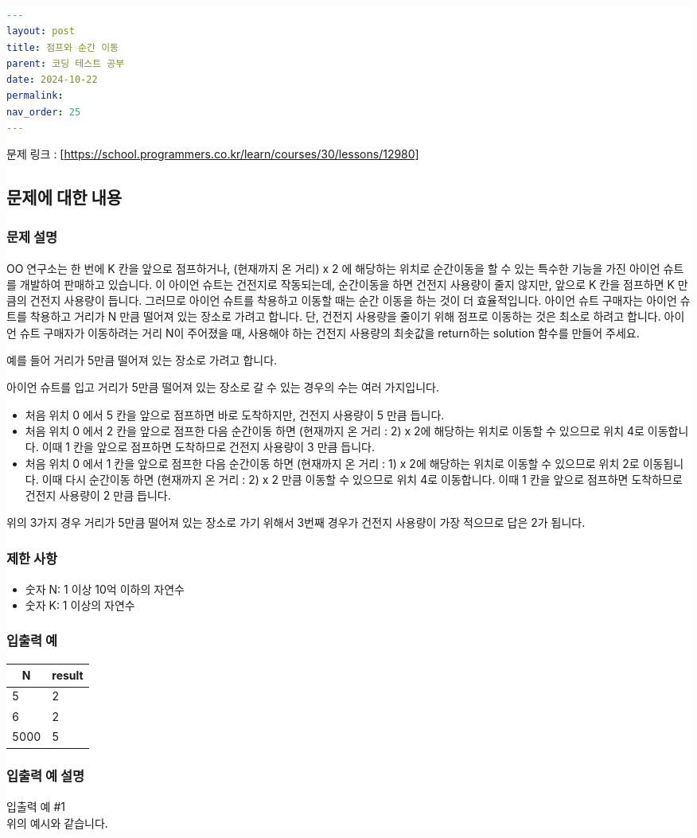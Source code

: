 ```yaml
---
layout: post
title: 점프와 순간 이동
parent: 코딩 테스트 공부
date: 2024-10-22
permalink:
nav_order: 25
---
```


문제 링크 : [https://school.programmers.co.kr/learn/courses/30/lessons/12980]

## 문제에 대한 내용

### 문제 설명

OO 연구소는 한 번에 K 칸을 앞으로 점프하거나, (현재까지 온 거리) x 2 에 해당하는 위치로 순간이동을 할 수 있는 특수한 기능을 가진 아이언 슈트를 개발하여 판매하고 있습니다. 이 아이언 슈트는 건전지로 작동되는데, 순간이동을 하면 건전지 사용량이 줄지 않지만, 앞으로 K 칸을 점프하면 K 만큼의 건전지 사용량이 듭니다. 그러므로 아이언 슈트를 착용하고 이동할 때는 순간 이동을 하는 것이 더 효율적입니다. 아이언 슈트 구매자는 아이언 슈트를 착용하고 거리가 N 만큼 떨어져 있는 장소로 가려고 합니다. 단, 건전지 사용량을 줄이기 위해 점프로 이동하는 것은 최소로 하려고 합니다. 아이언 슈트 구매자가 이동하려는 거리 N이 주어졌을 때, 사용해야 하는 건전지 사용량의 최솟값을 return하는 solution 함수를 만들어 주세요.

예를 들어 거리가 5만큼 떨어져 있는 장소로 가려고 합니다.

아이언 슈트를 입고 거리가 5만큼 떨어져 있는 장소로 갈 수 있는 경우의 수는 여러 가지입니다.

- 처음 위치 0 에서 5 칸을 앞으로 점프하면 바로 도착하지만, 건전지 사용량이 5 만큼 듭니다.
- 처음 위치 0 에서 2 칸을 앞으로 점프한 다음 순간이동 하면 (현재까지 온 거리 : 2) x 2에 해당하는 위치로 이동할 수 있으므로 위치 4로 이동합니다. 이때 1 칸을 앞으로 점프하면 도착하므로 건전지 사용량이 3 만큼 듭니다.
- 처음 위치 0 에서 1 칸을 앞으로 점프한 다음 순간이동 하면 (현재까지 온 거리 : 1) x 2에 해당하는 위치로 이동할 수 있으므로 위치 2로 이동됩니다. 이때 다시 순간이동 하면 (현재까지 온 거리 : 2) x 2 만큼 이동할 수 있으므로 위치 4로 이동합니다. 이때 1 칸을 앞으로 점프하면 도착하므로 건전지 사용량이 2 만큼 듭니다.

위의 3가지 경우 거리가 5만큼 떨어져 있는 장소로 가기 위해서 3번째 경우가 건전지 사용량이 가장 적으므로 답은 2가 됩니다.

### 제한 사항

- 숫자 N: 1 이상 10억 이하의 자연수
- 숫자 K: 1 이상의 자연수

### 입출력 예

| N    | result |
| ---- | ------ |
| 5    | 2      |
| 6    | 2      |
| 5000 | 5      |

### 입출력 예 설명

입출력 예 #1  
위의 예시와 같습니다.


[https://school.programmers.co.kr/learn/courses/30/lessons/12980]: https://school.programmers.co.kr/learn/courses/30/lessons/12980